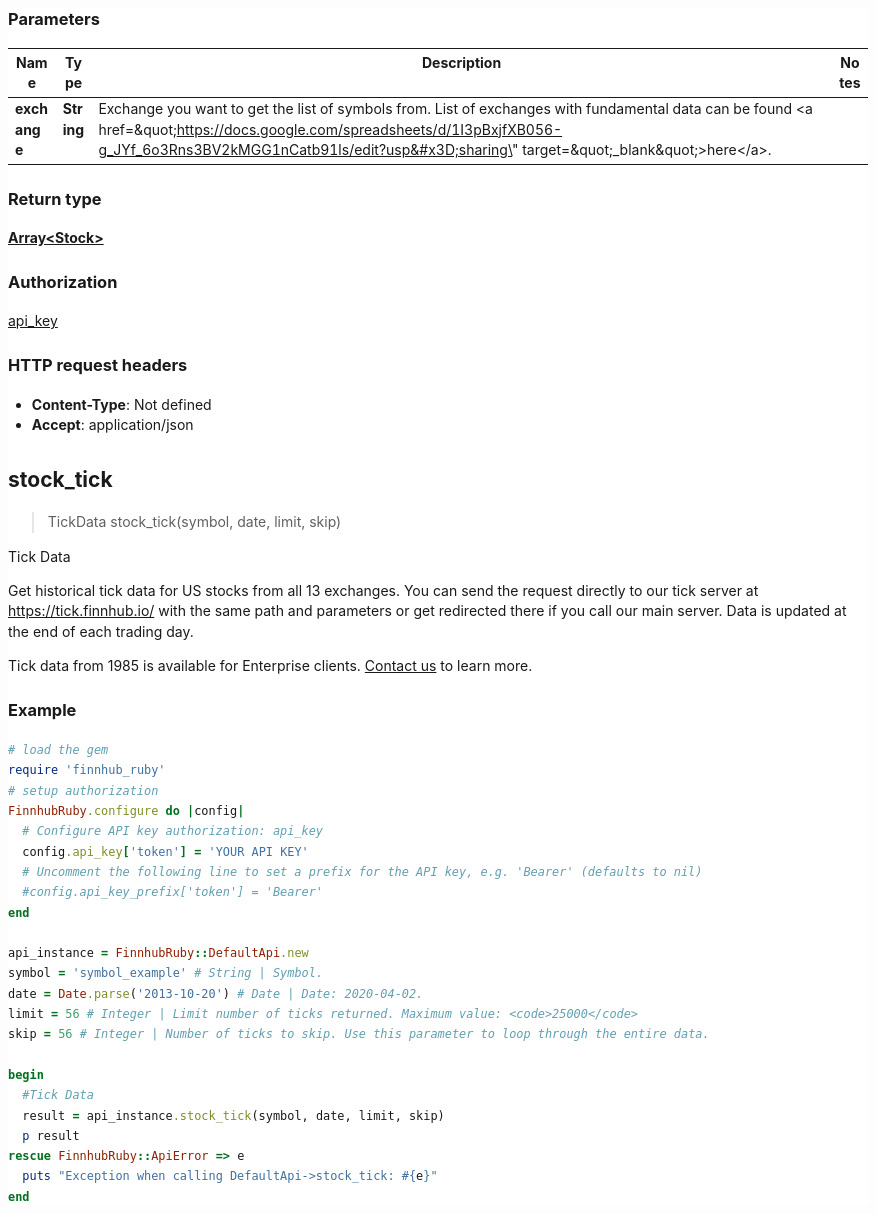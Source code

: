 ### Parameters


Name | Type | Description  | Notes
------------- | ------------- | ------------- | -------------
 **exchange** | **String**| Exchange you want to get the list of symbols from. List of exchanges with fundamental data can be found &lt;a href&#x3D;\&quot;https://docs.google.com/spreadsheets/d/1I3pBxjfXB056-g_JYf_6o3Rns3BV2kMGG1nCatb91ls/edit?usp&#x3D;sharing\&quot; target&#x3D;\&quot;_blank\&quot;&gt;here&lt;/a&gt;. | 

### Return type

[**Array&lt;Stock&gt;**](Stock.md)

### Authorization

[api_key](../README.md#api_key)

### HTTP request headers

- **Content-Type**: Not defined
- **Accept**: application/json


## stock_tick

> TickData stock_tick(symbol, date, limit, skip)

Tick Data

<p>Get historical tick data for US stocks from all 13 exchanges. You can send the request directly to our tick server at <a href=\"https://tick.finnhub.io/\">https://tick.finnhub.io/</a> with the same path and parameters or get redirected there if you call our main server. Data is updated at the end of each trading day.</p><p>Tick data from 1985 is available for Enterprise clients. <a href=\"mailto:support@finnhub.io\">Contact us</a> to learn more.</p>

### Example

```ruby
# load the gem
require 'finnhub_ruby'
# setup authorization
FinnhubRuby.configure do |config|
  # Configure API key authorization: api_key
  config.api_key['token'] = 'YOUR API KEY'
  # Uncomment the following line to set a prefix for the API key, e.g. 'Bearer' (defaults to nil)
  #config.api_key_prefix['token'] = 'Bearer'
end

api_instance = FinnhubRuby::DefaultApi.new
symbol = 'symbol_example' # String | Symbol.
date = Date.parse('2013-10-20') # Date | Date: 2020-04-02.
limit = 56 # Integer | Limit number of ticks returned. Maximum value: <code>25000</code>
skip = 56 # Integer | Number of ticks to skip. Use this parameter to loop through the entire data.

begin
  #Tick Data
  result = api_instance.stock_tick(symbol, date, limit, skip)
  p result
rescue FinnhubRuby::ApiError => e
  puts "Exception when calling DefaultApi->stock_tick: #{e}"
end
```
